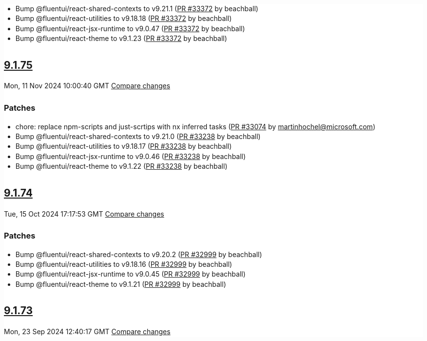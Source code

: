 - Bump @fluentui/react-shared-contexts to v9.21.1 ([PR #33372](https://github.com/microsoft/fluentui/pull/33372) by beachball)
- Bump @fluentui/react-utilities to v9.18.18 ([PR #33372](https://github.com/microsoft/fluentui/pull/33372) by beachball)
- Bump @fluentui/react-jsx-runtime to v9.0.47 ([PR #33372](https://github.com/microsoft/fluentui/pull/33372) by beachball)
- Bump @fluentui/react-theme to v9.1.23 ([PR #33372](https://github.com/microsoft/fluentui/pull/33372) by beachball)

## [9.1.75](https://github.com/microsoft/fluentui/tree/@fluentui/react-image_v9.1.75)

Mon, 11 Nov 2024 10:00:40 GMT 
[Compare changes](https://github.com/microsoft/fluentui/compare/@fluentui/react-image_v9.1.74..@fluentui/react-image_v9.1.75)

### Patches

- chore: replace npm-scripts and just-scrtips with nx inferred tasks ([PR #33074](https://github.com/microsoft/fluentui/pull/33074) by martinhochel@microsoft.com)
- Bump @fluentui/react-shared-contexts to v9.21.0 ([PR #33238](https://github.com/microsoft/fluentui/pull/33238) by beachball)
- Bump @fluentui/react-utilities to v9.18.17 ([PR #33238](https://github.com/microsoft/fluentui/pull/33238) by beachball)
- Bump @fluentui/react-jsx-runtime to v9.0.46 ([PR #33238](https://github.com/microsoft/fluentui/pull/33238) by beachball)
- Bump @fluentui/react-theme to v9.1.22 ([PR #33238](https://github.com/microsoft/fluentui/pull/33238) by beachball)

## [9.1.74](https://github.com/microsoft/fluentui/tree/@fluentui/react-image_v9.1.74)

Tue, 15 Oct 2024 17:17:53 GMT 
[Compare changes](https://github.com/microsoft/fluentui/compare/@fluentui/react-image_v9.1.73..@fluentui/react-image_v9.1.74)

### Patches

- Bump @fluentui/react-shared-contexts to v9.20.2 ([PR #32999](https://github.com/microsoft/fluentui/pull/32999) by beachball)
- Bump @fluentui/react-utilities to v9.18.16 ([PR #32999](https://github.com/microsoft/fluentui/pull/32999) by beachball)
- Bump @fluentui/react-jsx-runtime to v9.0.45 ([PR #32999](https://github.com/microsoft/fluentui/pull/32999) by beachball)
- Bump @fluentui/react-theme to v9.1.21 ([PR #32999](https://github.com/microsoft/fluentui/pull/32999) by beachball)

## [9.1.73](https://github.com/microsoft/fluentui/tree/@fluentui/react-image_v9.1.73)

Mon, 23 Sep 2024 12:40:17 GMT 
[Compare changes](https://github.com/microsoft/fluentui/compare/@fluentui/react-image_v9.1.72..@fluentui/react-image_v9.1.73)
